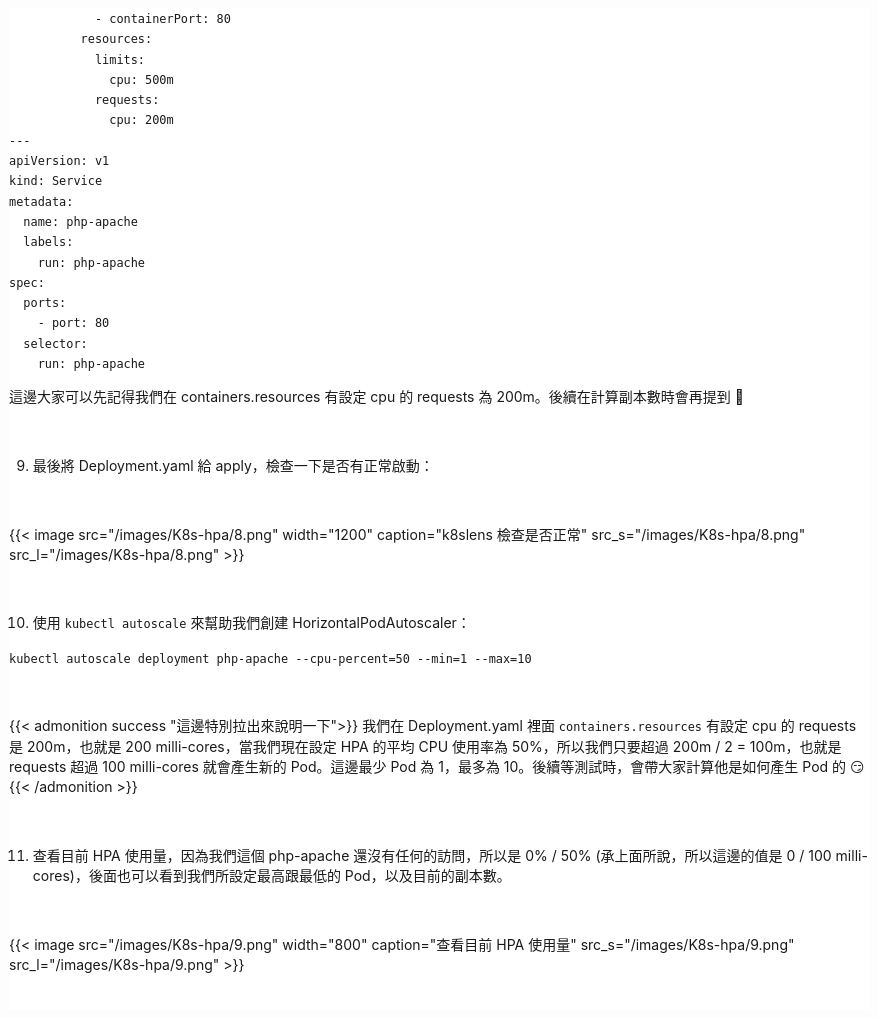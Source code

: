 ```
            - containerPort: 80
          resources:
            limits:
              cpu: 500m
            requests:
              cpu: 200m
---
apiVersion: v1
kind: Service
metadata:
  name: php-apache
  labels:
    run: php-apache
spec:
  ports:
    - port: 80
  selector:
    run: php-apache
```

這邊大家可以先記得我們在 containers.resources 有設定 cpu 的 requests 為 200m。後續在計算副本數時會再提到 😬

<br>

9. 最後將 Deployment.yaml 給 apply，檢查一下是否有正常啟動：

<br>

{{< image src="/images/K8s-hpa/8.png"  width="1200" caption="k8slens 檢查是否正常" src_s="/images/K8s-hpa/8.png" src_l="/images/K8s-hpa/8.png" >}}

<br>

10. 使用 `kubectl autoscale` 來幫助我們創建 HorizontalPodAutoscaler：

```
kubectl autoscale deployment php-apache --cpu-percent=50 --min=1 --max=10
```

<br>

{{< admonition success "這邊特別拉出來說明一下">}}
我們在 Deployment.yaml 裡面 `containers.resources` 有設定 cpu 的 requests 是 200m，也就是 200 milli-cores，當我們現在設定 HPA 的平均 CPU 使用率為 50%，所以我們只要超過 200m / 2 = 100m，也就是 requests 超過 100 milli-cores 就會產生新的 Pod。這邊最少 Pod 為 1，最多為 10。後續等測試時，會帶大家計算他是如何產生 Pod 的 😏
{{< /admonition >}}

<br>

11. 查看目前 HPA 使用量，因為我們這個 php-apache 還沒有任何的訪問，所以是 0% / 50% (承上面所說，所以這邊的值是 0 / 100 milli-cores)，後面也可以看到我們所設定最高跟最低的 Pod，以及目前的副本數。

<br>

{{< image src="/images/K8s-hpa/9.png"  width="800" caption="查看目前 HPA 使用量" src_s="/images/K8s-hpa/9.png" src_l="/images/K8s-hpa/9.png" >}}

<br>
